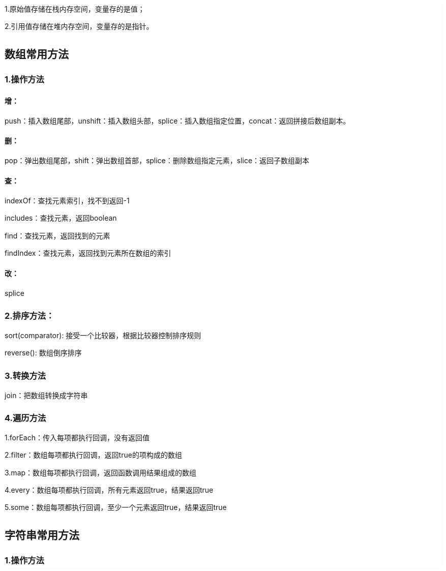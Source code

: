 1.原始值存储在栈内存空间，变量存的是值；

2.引用值存储在堆内存空间，变量存的是指针。

## 数组常用方法

### 1.操作方法

#### 增：

push：插入数组尾部，unshift：插入数组头部，splice：插入数组指定位置，concat：返回拼接后数组副本。

#### 删：

pop：弹出数组尾部，shift：弹出数组首部，splice：删除数组指定元素，slice：返回子数组副本

#### 查：

indexOf：查找元素索引，找不到返回-1

includes：查找元素，返回boolean

find：查找元素，返回找到的元素

findIndex：查找元素，返回找到元素所在数组的索引

#### 改：

splice

### 2.排序方法：

sort(comparator): 接受一个比较器，根据比较器控制排序规则

reverse(): 数组倒序排序

### 3.转换方法

join：把数组转换成字符串

### 4.遍历方法

1.forEach：传入每项都执行回调，没有返回值

2.filter：数组每项都执行回调，返回true的项构成的数组

3.map：数组每项都执行回调，返回函数调用结果组成的数组

4.every：数组每项都执行回调，所有元素返回true，结果返回true

5.some：数组每项都执行回调，至少一个元素返回true，结果返回true

## 字符串常用方法

### 1.操作方法
